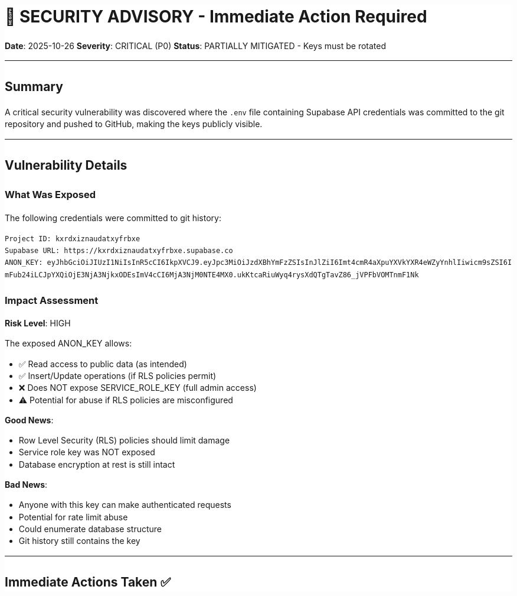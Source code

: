 # 🔴 SECURITY ADVISORY - Immediate Action Required

**Date**: 2025-10-26
**Severity**: CRITICAL (P0)
**Status**: PARTIALLY MITIGATED - Keys must be rotated

---

## Summary

A critical security vulnerability was discovered where the `.env` file containing Supabase API credentials was committed to the git repository and pushed to GitHub, making the keys publicly visible.

---

## Vulnerability Details

### What Was Exposed

The following credentials were committed to git history:

```
Project ID: kxrdxiznaudatxyfrbxe
Supabase URL: https://kxrdxiznaudatxyfrbxe.supabase.co
ANON_KEY: eyJhbGciOiJIUzI1NiIsInR5cCI6IkpXVCJ9.eyJpc3MiOiJzdXBhYmFzZSIsInJlZiI6Imt4cmR4aXpuYXVkYXR4eWZyYnhlIiwicm9sZSI6ImFub24iLCJpYXQiOjE3NjA3NjkxODEsImV4cCI6MjA3NjM0NTE4MX0.ukKtcaRiuWyq4rysXdQTgTavZ86_jVPFbVOMTnmF1Nk
```

### Impact Assessment

**Risk Level**: HIGH

The exposed ANON_KEY allows:
- ✅ Read access to public data (as intended)
- ✅ Insert/Update operations (if RLS policies permit)
- ❌ Does NOT expose SERVICE_ROLE_KEY (full admin access)
- ⚠️ Potential for abuse if RLS policies are misconfigured

**Good News**:
- Row Level Security (RLS) policies should limit damage
- Service role key was NOT exposed
- Database encryption at rest is still intact

**Bad News**:
- Anyone with this key can make authenticated requests
- Potential for rate limit abuse
- Could enumerate database structure
- Git history still contains the key

---

## Immediate Actions Taken ✅
